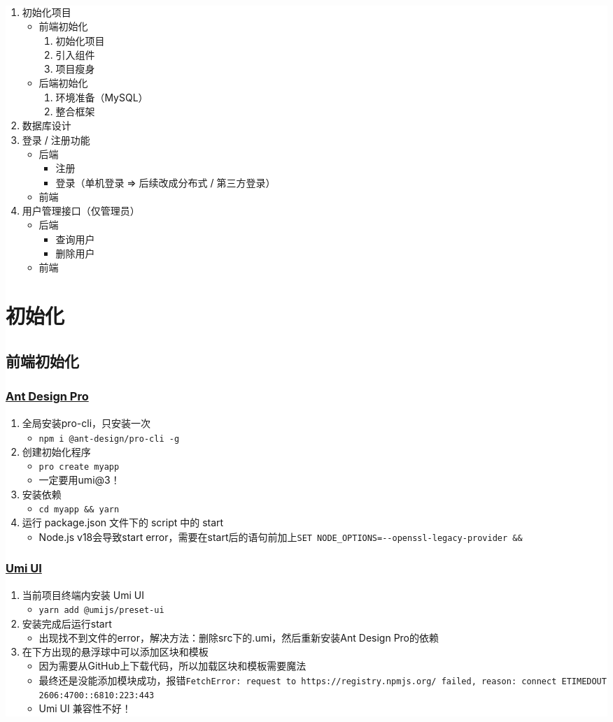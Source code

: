 1. 初始化项目
   - 前端初始化
     1. 初始化项目
     2. 引入组件
     3. 项目瘦身
   - 后端初始化
     1. 环境准备（MySQL）
     2. 整合框架
2. 数据库设计
3. 登录 / 注册功能
   - 后端
     - 注册
     - 登录（单机登录 => 后续改成分布式 / 第三方登录）
   - 前端
4. 用户管理接口（仅管理员）
   - 后端
     - 查询用户
     - 删除用户
   - 前端





# 初始化



## 前端初始化

### [Ant Design Pro](https://pro.ant.design/zh-CN/docs/getting-started/#%E5%88%9D%E5%A7%8B%E5%8C%96)

1. 全局安装pro-cli，只安装一次
   - `npm i @ant-design/pro-cli -g`
2. 创建初始化程序
   - `pro create myapp`
   - 一定要用umi@3！
3. 安装依赖
   - `cd myapp && yarn`
4. 运行 package.json 文件下的 script 中的 start
   - Node.js v18会导致start error，需要在start后的语句前加上`SET NODE_OPTIONS=--openssl-legacy-provider && `



### [Umi UI](https://v3.umijs.org/zh-CN/docs/use-umi-ui)

1. 当前项目终端内安装 Umi UI
   - `yarn add @umijs/preset-ui`
2. 安装完成后运行start
   - 出现找不到文件的error，解决方法：删除src下的.umi，然后重新安装Ant Design Pro的依赖
3. 在下方出现的悬浮球中可以添加区块和模板
   - 因为需要从GitHub上下载代码，所以加载区块和模板需要魔法
   - 最终还是没能添加模块成功，报错`FetchError: request to https://registry.npmjs.org/ failed, reason: connect ETIMEDOUT 2606:4700::6810:223:443`
   - Umi UI 兼容性不好！
